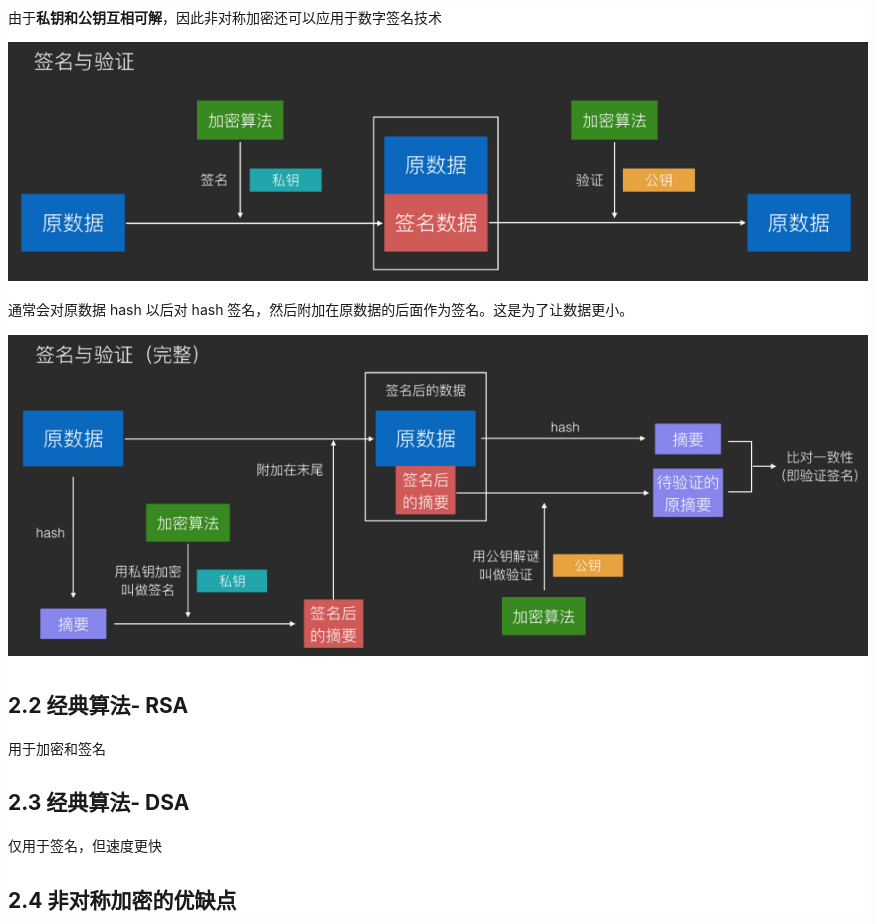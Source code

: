 
由于**私钥和公钥互相可解**，因此⾮对称加密还可以应⽤于数字签名技术

![](../../pics/http/签名与验证1.png)





通常会对原数据 hash 以后对 hash 签名，然后附加在原数据的后⾯作为签名。这是为了让数据更⼩。

![](../../pics/http/签名与验证2.png)



## 2.2 经典算法- RSA

⽤于加密和签名



## 2.3 经典算法- DSA

仅⽤于签名，但速度更快



## 2.4 ⾮对称加密的优缺点
